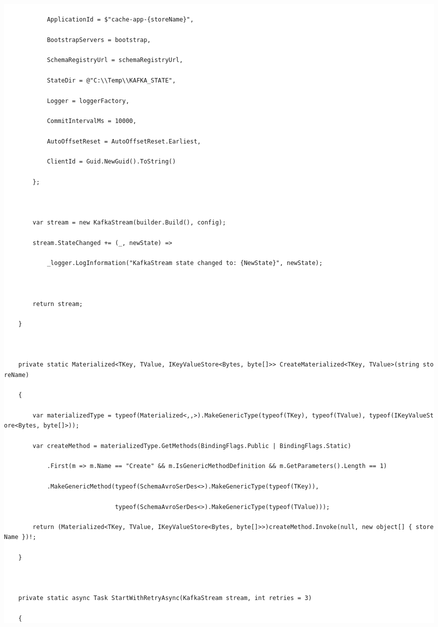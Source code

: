 ```diff

            ApplicationId = $"cache-app-{storeName}",

            BootstrapServers = bootstrap,

            SchemaRegistryUrl = schemaRegistryUrl,

            StateDir = @"C:\\Temp\\KAFKA_STATE",

            Logger = loggerFactory,

            CommitIntervalMs = 10000,

            AutoOffsetReset = AutoOffsetReset.Earliest,

            ClientId = Guid.NewGuid().ToString()

        };



        var stream = new KafkaStream(builder.Build(), config);

        stream.StateChanged += (_, newState) =>

            _logger.LogInformation("KafkaStream state changed to: {NewState}", newState);



        return stream;

    }



    private static Materialized<TKey, TValue, IKeyValueStore<Bytes, byte[]>> CreateMaterialized<TKey, TValue>(string storeName)

    {

        var materializedType = typeof(Materialized<,,>).MakeGenericType(typeof(TKey), typeof(TValue), typeof(IKeyValueStore<Bytes, byte[]>));

        var createMethod = materializedType.GetMethods(BindingFlags.Public | BindingFlags.Static)

            .First(m => m.Name == "Create" && m.IsGenericMethodDefinition && m.GetParameters().Length == 1)

            .MakeGenericMethod(typeof(SchemaAvroSerDes<>).MakeGenericType(typeof(TKey)),

                               typeof(SchemaAvroSerDes<>).MakeGenericType(typeof(TValue)));

        return (Materialized<TKey, TValue, IKeyValueStore<Bytes, byte[]>>)createMethod.Invoke(null, new object[] { storeName })!;

    }



    private static async Task StartWithRetryAsync(KafkaStream stream, int retries = 3)

    {

```